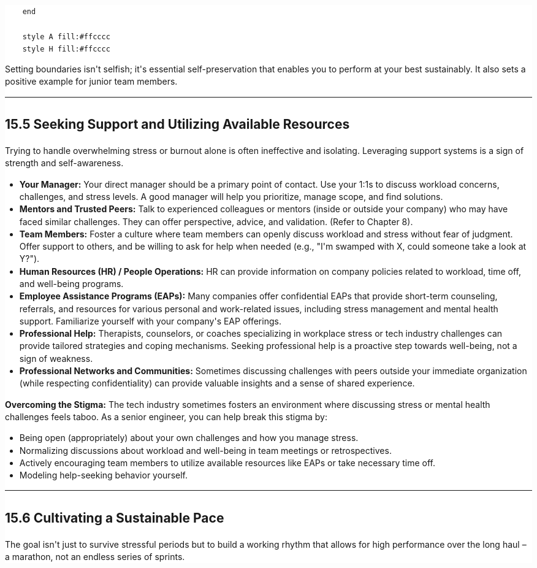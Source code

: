 ```mermaid
    end

    style A fill:#ffcccc
    style H fill:#ffcccc
```

Setting boundaries isn't selfish; it's essential self-preservation that enables you to perform at your best sustainably. It also sets a positive example for junior team members.

---

## 15.5 Seeking Support and Utilizing Available Resources

Trying to handle overwhelming stress or burnout alone is often ineffective and isolating. Leveraging support systems is a sign of strength and self-awareness.

- **Your Manager:** Your direct manager should be a primary point of contact. Use your 1:1s to discuss workload concerns, challenges, and stress levels. A good manager will help you prioritize, manage scope, and find solutions.
- **Mentors and Trusted Peers:** Talk to experienced colleagues or mentors (inside or outside your company) who may have faced similar challenges. They can offer perspective, advice, and validation. (Refer to Chapter 8).
- **Team Members:** Foster a culture where team members can openly discuss workload and stress without fear of judgment. Offer support to others, and be willing to ask for help when needed (e.g., "I'm swamped with X, could someone take a look at Y?").
- **Human Resources (HR) / People Operations:** HR can provide information on company policies related to workload, time off, and well-being programs.
- **Employee Assistance Programs (EAPs):** Many companies offer confidential EAPs that provide short-term counseling, referrals, and resources for various personal and work-related issues, including stress management and mental health support. Familiarize yourself with your company's EAP offerings.
- **Professional Help:** Therapists, counselors, or coaches specializing in workplace stress or tech industry challenges can provide tailored strategies and coping mechanisms. Seeking professional help is a proactive step towards well-being, not a sign of weakness.
- **Professional Networks and Communities:** Sometimes discussing challenges with peers outside your immediate organization (while respecting confidentiality) can provide valuable insights and a sense of shared experience.

**Overcoming the Stigma:** The tech industry sometimes fosters an environment where discussing stress or mental health challenges feels taboo. As a senior engineer, you can help break this stigma by:

- Being open (appropriately) about your own challenges and how you manage stress.
- Normalizing discussions about workload and well-being in team meetings or retrospectives.
- Actively encouraging team members to utilize available resources like EAPs or take necessary time off.
- Modeling help-seeking behavior yourself.

---

## 15.6 Cultivating a Sustainable Pace

The goal isn't just to survive stressful periods but to build a working rhythm that allows for high performance over the long haul – a marathon, not an endless series of sprints.
